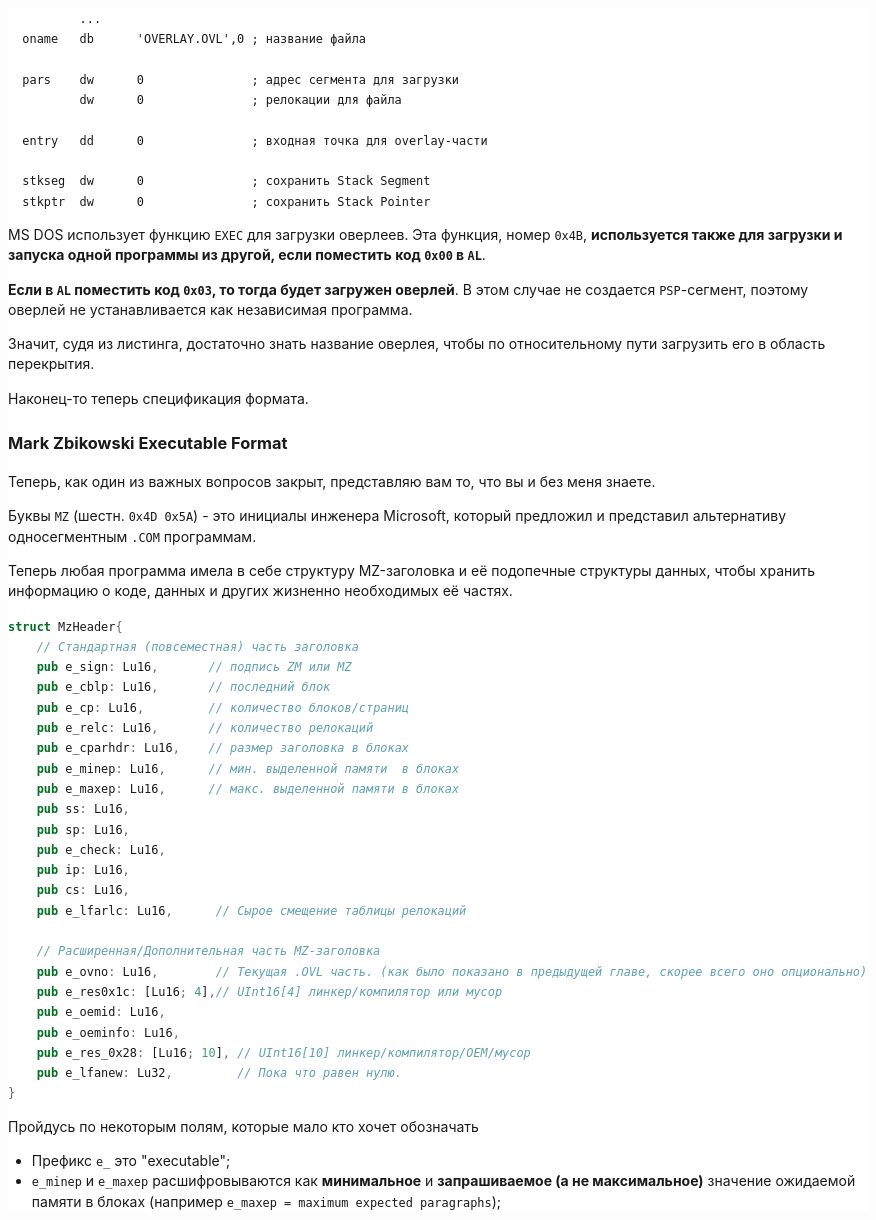 ```assembly
          ...
  oname   db      'OVERLAY.OVL',0 ; название файла
 
  pars    dw      0               ; адрес сегмента для загрузки
          dw      0               ; релокации для файла
 
  entry   dd      0               ; входная точка для overlay-части
 
  stkseg  dw      0               ; сохранить Stack Segment
  stkptr  dw      0               ; сохранить Stack Pointer
```

MS DOS использует функцию `EXEC` для загрузки оверлеев. Эта
функция, номер `0x4B`, **используется также для загрузки и запуска одной программы из другой, если поместить код `0x00` в `AL`**. 

**Если в `AL` поместить код `0x03`, то тогда будет загружен
оверлей**. В этом случае не создается `PSP`-сегмент, поэтому оверлей не устанавливается как независимая программа.

Значит, судя из листинга, достаточно знать название
оверлея, чтобы по относительному пути загрузить его в область перекрытия.

Наконец-то теперь спецификация формата.

### Mark Zbikowski Executable Format

Теперь, как один из важных вопросов закрыт, представляю вам то, что вы и без меня знаете.

Буквы `MZ` (шестн. `0x4D 0x5A`) - это инициалы инженера Microsoft, который предложил и представил
альтернативу односегментным `.COM` программам. 

Теперь любая программа имела в себе структуру MZ-заголовка
и её подопечные структуры данных, чтобы хранить информацию
о коде, данных и других жизненно необходимых её частях.

```rust
struct MzHeader{
    // Стандартная (повсеместная) часть заголовка
    pub e_sign: Lu16,       // подпись ZM или MZ
    pub e_cblp: Lu16,       // последний блок
    pub e_cp: Lu16,         // количество блоков/страниц
    pub e_relc: Lu16,       // количество релокаций
    pub e_cparhdr: Lu16,    // размер заголовка в блоках
    pub e_minep: Lu16,      // мин. выделенной памяти  в блоках
    pub e_maxep: Lu16,      // макс. выделенной памяти в блоках
    pub ss: Lu16,
    pub sp: Lu16,
    pub e_check: Lu16,
    pub ip: Lu16,
    pub cs: Lu16,
    pub e_lfarlc: Lu16,      // Сырое смещение таблицы релокаций
    
    // Расширенная/Дополнительная часть MZ-заголовка 
    pub e_ovno: Lu16,        // Текущая .OVL часть. (как было показано в предыдущей главе, скорее всего оно опционально)
    pub e_res0x1c: [Lu16; 4],// UInt16[4] линкер/компилятор или мусор
    pub e_oemid: Lu16,
    pub e_oeminfo: Lu16,
    pub e_res_0x28: [Lu16; 10], // UInt16[10] линкер/компилятор/OEM/мусор
    pub e_lfanew: Lu32,         // Пока что равен нулю.
}
```
Пройдусь по некоторым полям, которые мало кто хочет обозначать
 - Префикс `e_` это "executable";
 - `e_minep` и `e_maxep` расшифровываются как **минимальное** и **запрашиваемое (а не максимальное)** значение ожидаемой памяти в блоках (например `e_maxep = maximum expected paragraphs`);